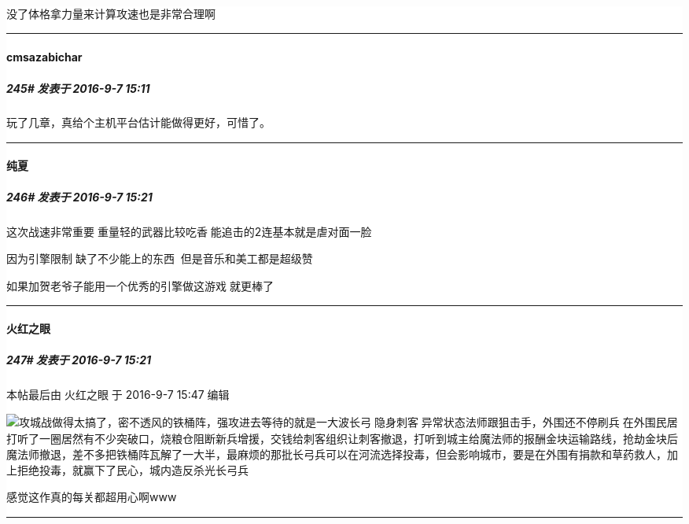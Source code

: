 


没了体格拿力量来计算攻速也是非常合理啊







-----

####  cmsazabichar  
##### 245#       发表于 2016-9-7 15:11




玩了几章，真给个主机平台估计能做得更好，可惜了。







-----

####  纯夏  
##### 246#       发表于 2016-9-7 15:21




这次战速非常重要 重量轻的武器比较吃香 能追击的2连基本就是虐对面一脸 

因为引擎限制 缺了不少能上的东西  但是音乐和美工都是超级赞

如果加贺老爷子能用一个优秀的引擎做这游戏 就更棒了







-----

####  火红之眼  
##### 247#       发表于 2016-9-7 15:21



 本帖最后由 火红之眼 于 2016-9-7 15:47 编辑 

<img src="https://static.saraba1st.com/image/smiley/face/12.gif" referrerpolicy="no-referrer">攻城战做得太搞了，密不透风的铁桶阵，强攻进去等待的就是一大波长弓 隐身刺客 异常状态法师跟狙击手，外围还不停刷兵
在外围民居打听了一圈居然有不少突破口，烧粮仓阻断新兵增援，交钱给刺客组织让刺客撤退，打听到城主给魔法师的报酬金块运输路线，抢劫金块后魔法师撤退，差不多把铁桶阵瓦解了一大半，最麻烦的那批长弓兵可以在河流选择投毒，但会影响城市，要是在外围有捐款和草药救人，加上拒绝投毒，就赢下了民心，城内造反杀光长弓兵

感觉这作真的每关都超用心啊www







-----
